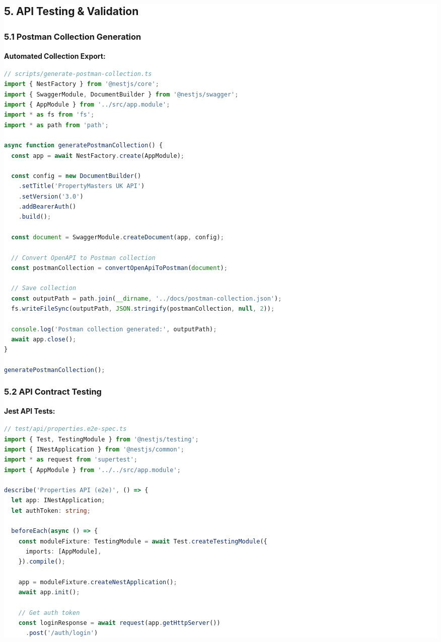 ## 5. API Testing & Validation

### 5.1 Postman Collection Generation

**Automated Collection Export:**
```typescript
// scripts/generate-postman-collection.ts
import { NestFactory } from '@nestjs/core';
import { SwaggerModule, DocumentBuilder } from '@nestjs/swagger';
import { AppModule } from '../src/app.module';
import * as fs from 'fs';
import * as path from 'path';

async function generatePostmanCollection() {
  const app = await NestFactory.create(AppModule);
  
  const config = new DocumentBuilder()
    .setTitle('PropertyMasters UK API')
    .setVersion('3.0')
    .addBearerAuth()
    .build();
    
  const document = SwaggerModule.createDocument(app, config);
  
  // Convert OpenAPI to Postman collection
  const postmanCollection = convertOpenApiToPostman(document);
  
  // Save collection
  const outputPath = path.join(__dirname, '../docs/postman-collection.json');
  fs.writeFileSync(outputPath, JSON.stringify(postmanCollection, null, 2));
  
  console.log('Postman collection generated:', outputPath);
  await app.close();
}

generatePostmanCollection();
```

### 5.2 API Contract Testing

**Jest API Tests:**
```typescript
// test/api/properties.e2e-spec.ts
import { Test, TestingModule } from '@nestjs/testing';
import { INestApplication } from '@nestjs/common';
import * as request from 'supertest';
import { AppModule } from '../../src/app.module';

describe('Properties API (e2e)', () => {
  let app: INestApplication;
  let authToken: string;

  beforeEach(async () => {
    const moduleFixture: TestingModule = await Test.createTestingModule({
      imports: [AppModule],
    }).compile();

    app = moduleFixture.createNestApplication();
    await app.init();
    
    // Get auth token
    const loginResponse = await request(app.getHttpServer())
      .post('/auth/login')
```